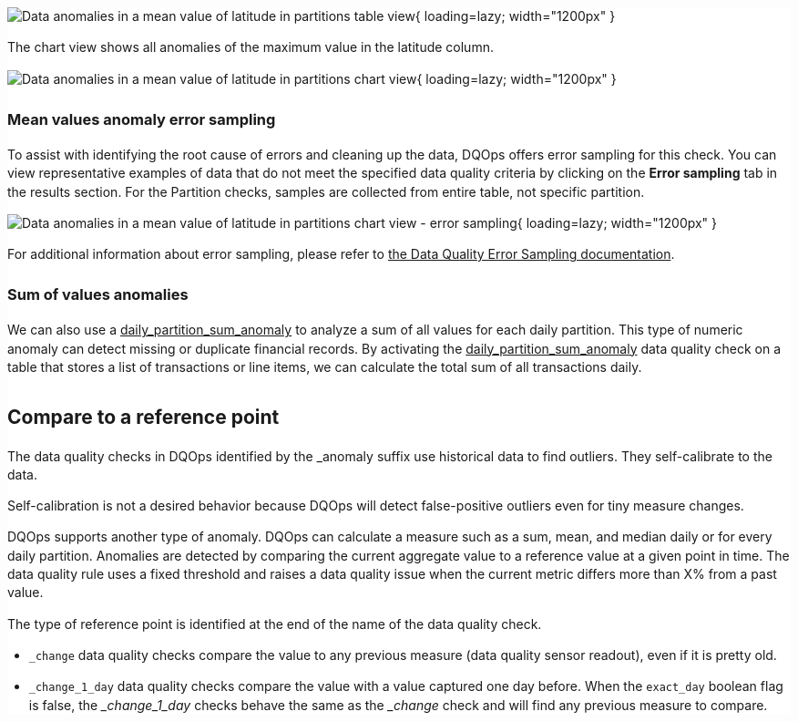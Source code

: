 ![Data anomalies in a mean value of latitude in partitions table view](https://dqops.com/docs/images/concepts/categories-of-data-quality-checks/numeric-mean-anomaly-partitions-result-table-min2.png){ loading=lazy; width="1200px" }

The chart view shows all anomalies of the maximum value in the latitude column.

![Data anomalies in a mean value of latitude in partitions chart view](https://dqops.com/docs/images/concepts/categories-of-data-quality-checks/numeric-mean-anomaly-partitions-chart-min2.png){ loading=lazy; width="1200px" }

### Mean values anomaly error sampling

To assist with identifying the root cause of errors and cleaning up the data, DQOps offers error sampling for this check.
You can view representative examples of data that do not meet the specified data quality criteria by clicking on the
**Error sampling** tab in the results section. For the Partition checks, samples are collected from entire table, not specific partition.

![Data anomalies in a mean value of latitude in partitions chart view - error sampling](https://dqops.com/docs/images/concepts/categories-of-data-quality-checks/numeric-mean-anomaly-partitions-chart-error-sampling.png){ loading=lazy; width="1200px" }

For additional information about error sampling, please refer to [the Data Quality Error Sampling documentation](../dqo-concepts/data-quality-error-sampling.md).


### Sum of values anomalies
We can also use a [daily_partition_sum_anomaly](../checks/column/anomaly/sum-anomaly.md#daily-partition-sum-anomaly)
to analyze a sum of all values for each daily partition. 
This type of numeric anomaly can detect missing or duplicate financial records. 
By activating the [daily_partition_sum_anomaly](../checks/column/anomaly/sum-anomaly.md#daily-partition-sum-anomaly)
data quality check on a table that stores a list of transactions or line items, we can calculate the total sum of all transactions daily.


## Compare to a reference point
The data quality checks in DQOps identified by the _anomaly suffix use historical data to find outliers.
They self-calibrate to the data.

Self-calibration is not a desired behavior because DQOps will detect false-positive outliers even for tiny measure changes.

DQOps supports another type of anomaly. DQOps can calculate a measure such as a sum, mean, and median daily or for every daily partition.
Anomalies are detected by comparing the current aggregate value to a reference value at a given point in time. 
The data quality rule uses a fixed threshold and raises a data quality issue when the current metric differs
more than X% from a past value. 

The type of reference point is identified at the end of the name of the data quality check.

- `_change` data quality checks compare the value to any previous measure (data quality sensor readout), even if it is pretty old.

- `_change_1_day` data quality checks compare the value with a value captured one day before. 
  When the `exact_day` boolean flag is false, the *_change_1_day* checks behave the same as 
  the *_change* check and will find any previous measure to compare.
